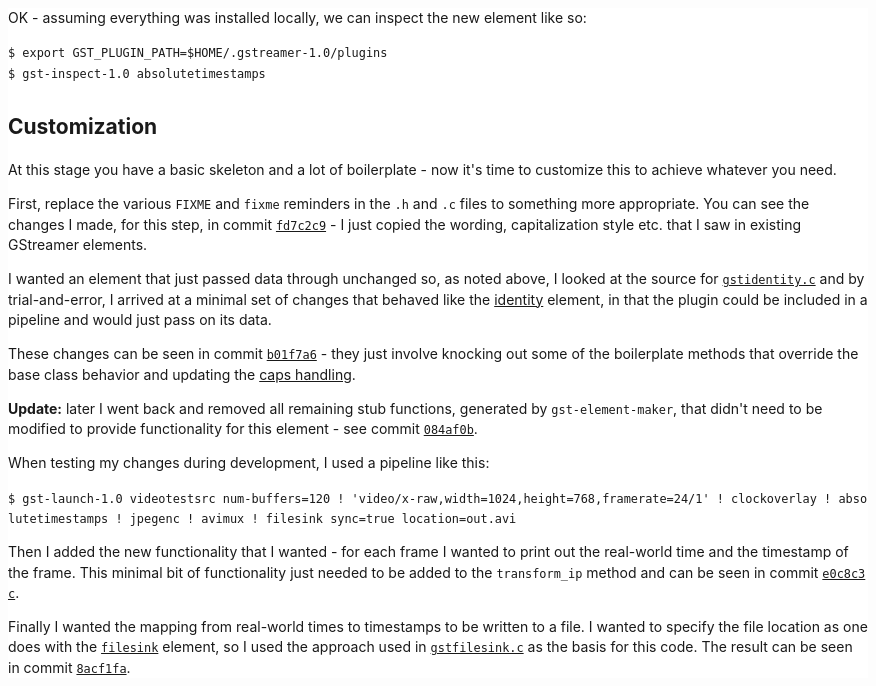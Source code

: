 OK - assuming everything was installed locally, we can inspect the new element like so:

    $ export GST_PLUGIN_PATH=$HOME/.gstreamer-1.0/plugins
    $ gst-inspect-1.0 absolutetimestamps

Customization
-------------

At this stage you have a basic skeleton and a lot of boilerplate - now it's time to customize this to achieve whatever you need.

First, replace the various `FIXME` and `fixme` reminders in the `.h` and `.c` files to something more appropriate. You can see the changes I made, for this step, in commit [`fd7c2c9`](https://github.com/george-hawkins/gst-absolutetimestamps/commit/fd7c2c974b279c8199380d324fac01ad5995c470) - I just copied the wording, capitalization style etc. that I saw in existing GStreamer elements.

I wanted an element that just passed data through unchanged so, as noted above, I looked at the source for [`gstidentity.c`](https://github.com/GStreamer/gstreamer/blob/master/plugins/elements/gstidentity.c) and by trial-and-error, I arrived at a minimal set of changes that behaved like the [identity](https://gstreamer.freedesktop.org/data/doc/gstreamer/head/gstreamer-plugins/html/gstreamer-plugins-identity.html) element, in that the plugin could be included in a pipeline and would just pass on its data.

These changes can be seen in commit [`b01f7a6`](https://github.com/george-hawkins/gst-absolutetimestamps/commit/b01f7a654d2f1f71f3ed4feda2c3e3c61ebfe891) - they just involve knocking out some of the boilerplate methods that override the base class behavior and updating the [caps handling](https://gstreamer.freedesktop.org/documentation/application-development/basics/pads.html#capabilities-of-a-pad).

**Update:** later I went back and removed all remaining stub functions, generated by `gst-element-maker`, that didn't need to be modified to provide functionality for this element - see commit [`084af0b`](https://github.com/george-hawkins/gst-absolutetimestamps/commit/084af0b69cb45f93cb3305f43419a9fc93a3c429).

When testing my changes during development, I used a pipeline like this:

    $ gst-launch-1.0 videotestsrc num-buffers=120 ! 'video/x-raw,width=1024,height=768,framerate=24/1' ! clockoverlay ! absolutetimestamps ! jpegenc ! avimux ! filesink sync=true location=out.avi

Then I added the new functionality that I wanted - for each frame I wanted to print out the real-world time and the timestamp of the frame. This minimal bit of functionality just needed to be added to the `transform_ip` method and can be seen in commit [`e0c8c3c`](https://github.com/george-hawkins/gst-absolutetimestamps/commit/e0c8c3cd00d4014005bf44971fde246974a01c59).

Finally I wanted the mapping from real-world times to timestamps to be written to a file. I wanted to specify the file location as one does with the [`filesink`](https://gstreamer.freedesktop.org/data/doc/gstreamer/head/gstreamer-plugins/html/gstreamer-plugins-filesink.html) element, so I used the approach used in [`gstfilesink.c`](https://github.com/gstreamer/gstreamer/blob/master/plugins/elements/gstfilesink.c) as the basis for this code. The result can be seen in commit [`8acf1fa`](https://github.com/george-hawkins/gst-absolutetimestamps/commit/8acf1fa17a26a6807f6c1e89700eb77e5ec81bdd).
